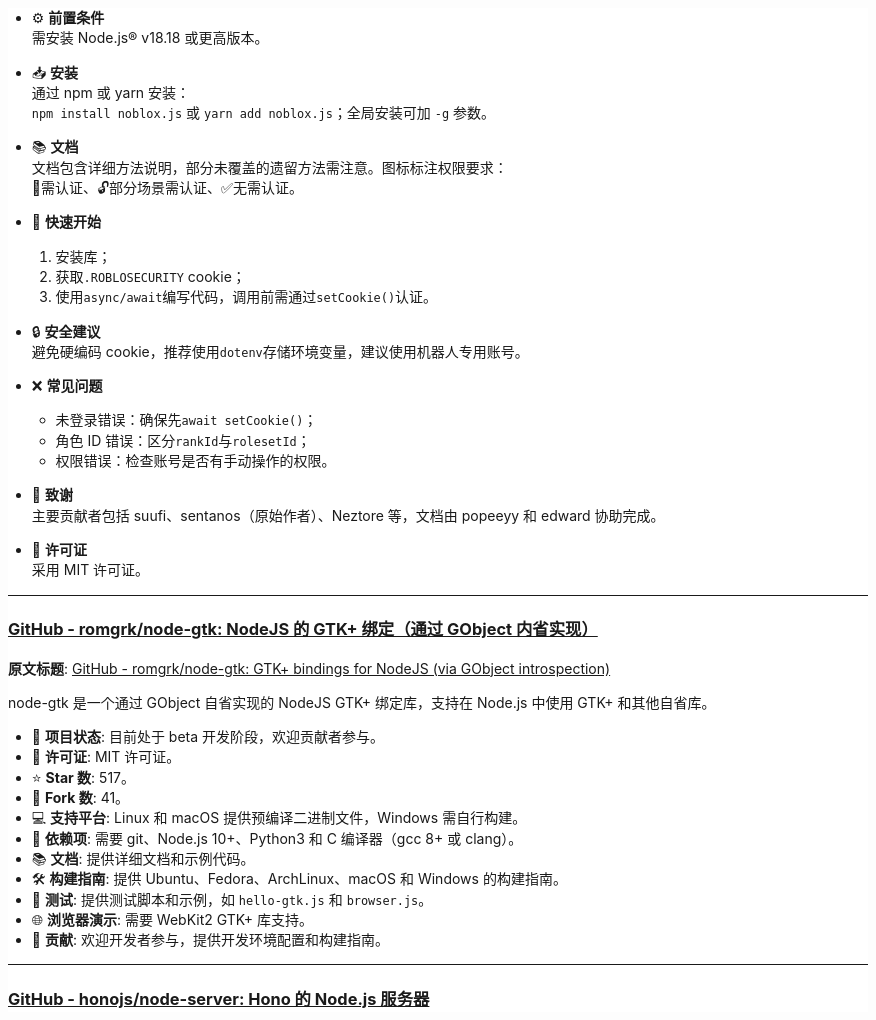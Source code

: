 - ⚙️ **前置条件**  
  需安装 Node.js® v18.18 或更高版本。

- 📥 **安装**  
  通过 npm 或 yarn 安装：  
  `npm install noblox.js` 或 `yarn add noblox.js`；全局安装可加 `-g` 参数。

- 📚 **文档**  
  文档包含详细方法说明，部分未覆盖的遗留方法需注意。图标标注权限要求：  
  🔐需认证、🔓部分场景需认证、✅无需认证。

- 🚀 **快速开始**  
  1. 安装库；  
  2. 获取`.ROBLOSECURITY` cookie；  
  3. 使用`async/await`编写代码，调用前需通过`setCookie()`认证。

- 🔒 **安全建议**  
  避免硬编码 cookie，推荐使用`dotenv`存储环境变量，建议使用机器人专用账号。

- ❌ **常见问题**  
  - 未登录错误：确保先`await setCookie()`；  
  - 角色 ID 错误：区分`rankId`与`rolesetId`；  
  - 权限错误：检查账号是否有手动操作的权限。

- 👏 **致谢**  
  主要贡献者包括 suufi、sentanos（原始作者）、Neztore 等，文档由 popeeyy 和 edward 协助完成。

- 📜 **许可证**  
  采用 MIT 许可证。

---

### [GitHub - romgrk/node-gtk: NodeJS 的 GTK+ 绑定（通过 GObject 内省实现）](https://github.com/romgrk/node-gtk)

**原文标题**: [GitHub - romgrk/node-gtk: GTK+ bindings for NodeJS (via GObject introspection)](https://github.com/romgrk/node-gtk)

node-gtk 是一个通过 GObject 自省实现的 NodeJS GTK+ 绑定库，支持在 Node.js 中使用 GTK+ 和其他自省库。

- 🚀 **项目状态**: 目前处于 beta 开发阶段，欢迎贡献者参与。
- 📜 **许可证**: MIT 许可证。
- ⭐ **Star 数**: 517。
- 🍴 **Fork 数**: 41。
- 💻 **支持平台**: Linux 和 macOS 提供预编译二进制文件，Windows 需自行构建。
- 🔧 **依赖项**: 需要 git、Node.js 10+、Python3 和 C 编译器（gcc 8+ 或 clang）。
- 📚 **文档**: 提供详细文档和示例代码。
- 🛠️ **构建指南**: 提供 Ubuntu、Fedora、ArchLinux、macOS 和 Windows 的构建指南。
- 🧪 **测试**: 提供测试脚本和示例，如 `hello-gtk.js` 和 `browser.js`。
- 🌐 **浏览器演示**: 需要 WebKit2 GTK+ 库支持。
- 🤝 **贡献**: 欢迎开发者参与，提供开发环境配置和构建指南。

---

### [GitHub - honojs/node-server: Hono 的 Node.js 服务器](https://github.com/honojs/node-server)
